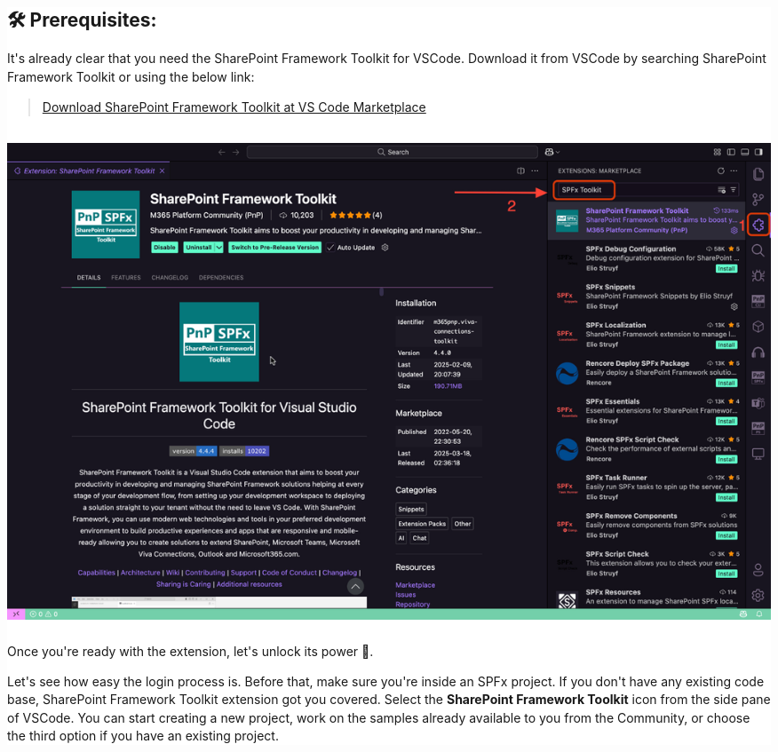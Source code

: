 ## 🛠️ Prerequisites:

It's already clear that you need the SharePoint Framework Toolkit for VSCode. Download it from VSCode by searching SharePoint Framework Toolkit or using the below link:

> [Download SharePoint Framework Toolkit at VS Code Marketplace](https://marketplace.visualstudio.com/items?itemName=m365pnp.viva-connections-toolkit)

## ![install extension](images/Install_Extension.png)

Once you're ready with the extension, let's unlock its power 💪.

Let's see how easy the login process is. Before that, make sure you're inside an SPFx project. If you don't have any existing code base, SharePoint Framework Toolkit extension got you covered. Select the **SharePoint Framework Toolkit** icon from the side pane of VSCode. You can start creating a new project, work on the samples already available to you from the Community, or choose the third option if you have an existing project.

